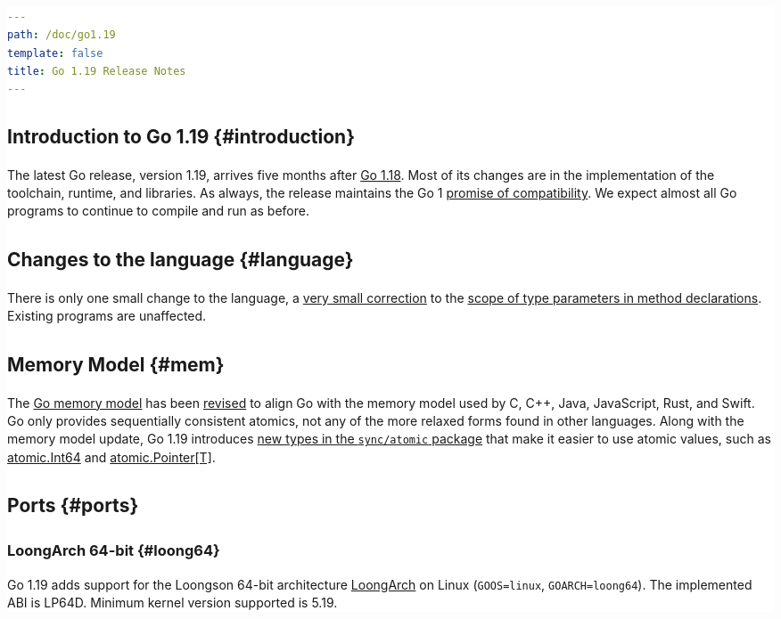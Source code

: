 ```yaml
---
path: /doc/go1.19
template: false
title: Go 1.19 Release Notes
---
```




<style>
  main ul li { margin: 0.5em 0; }
</style>

## Introduction to Go 1.19 {#introduction}

The latest Go release, version 1.19, arrives five months after [Go 1.18](/doc/go1.18).
Most of its changes are in the implementation of the toolchain, runtime, and libraries.
As always, the release maintains the Go 1 [promise of compatibility](/doc/go1compat).
We expect almost all Go programs to continue to compile and run as before.

## Changes to the language {#language}


There is only one small change to the language,
a [very small correction](/issue/52038)
to the [scope of type parameters in method declarations](/ref/spec#Declarations_and_scope).
Existing programs are unaffected.

## Memory Model {#mem}


The [Go memory model](/ref/mem) has been
[revised](https://research.swtch.com/gomm) to align Go with
the memory model used by C, C++, Java, JavaScript, Rust, and Swift.
Go only provides sequentially consistent atomics, not any of the more relaxed forms found in other languages.
Along with the memory model update,
Go 1.19 introduces [new types in the `sync/atomic` package](#atomic_types)
that make it easier to use atomic values, such as
[atomic.Int64](/pkg/sync/atomic/#Int64)
and
[atomic.Pointer[T]](/pkg/sync/atomic/#Pointer).

## Ports {#ports}

### LoongArch 64-bit {#loong64}


Go 1.19 adds support for the Loongson 64-bit architecture
[LoongArch](https://loongson.github.io/LoongArch-Documentation)
on Linux (`GOOS=linux`, `GOARCH=loong64`).
The implemented ABI is LP64D. Minimum kernel version supported is 5.19.

